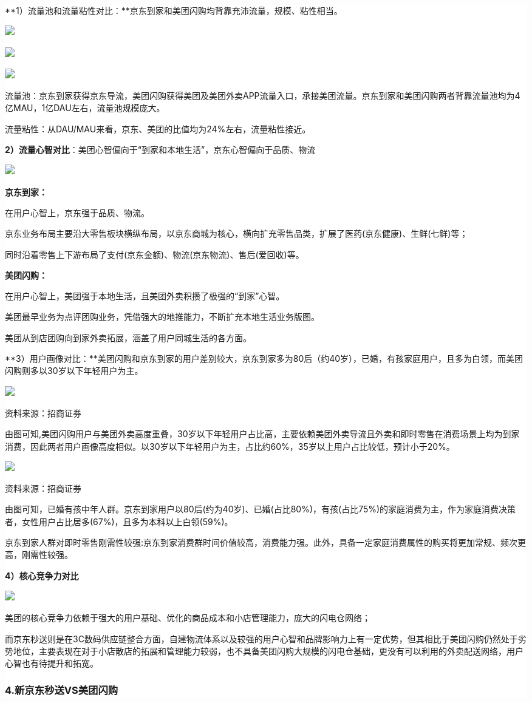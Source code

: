 **1）流量池和流量粘性对比：**京东到家和美团闪购均背靠充沛流量，规模、粘性相当。

![](https://image.woshipm.com/2024/11/21/5a50dc26-a7d7-11ef-bac0-00163e0b5ff3.png)

![](https://image.woshipm.com/2024/11/21/a5c318ea-a7d7-11ef-a9d0-00163e0b5ff3.png)

![](https://image.woshipm.com/2024/11/21/14f57c30-a7d8-11ef-bac0-00163e0b5ff3.png)

流量池：京东到家获得京东导流，美团闪购获得美团及美团外卖APP流量入口，承接美团流量。京东到家和美团闪购两者背靠流量池均为4亿MAU，1亿DAU左右，流量池规模庞大。

流量粘性：从DAU/MAU来看，京东、美团的比值均为24%左右，流量粘性接近。

**2）流量心智对比**：美团心智偏向于“到家和本地生活”，京东心智偏向于品质、物流

![](https://image.woshipm.com/2024/11/22/6c983914-a82d-11ef-8d5a-00163e0b5ff3.png)

**京东到家：**

在用户心智上，京东强于品质、物流。

京东业务布局主要沿大零售板块横纵布局，以京东商城为核心，横向扩充零售品类，扩展了医药(京东健康)、生鲜(七鲜)等；

同时沿着零售上下游布局了支付(京东金额)、物流(京东物流)、售后(爱回收)等。

**美团闪购：**

在用户心智上，美团强于本地生活，且美团外卖积攒了极强的“到家”心智。

美团最早业务为点评团购业务，凭借强大的地推能力，不断扩充本地生活业务版图。

美团从到店团购向到家外卖拓展，涵盖了用户同城生活的各方面。

**3）用户画像对比：**美团闪购和京东到家的用户差别较大，京东到家多为80后（约40岁），已婚，有孩家庭用户，且多为白领，而美团闪购则多以30岁以下年轻用户为主。

![](https://image.woshipm.com/2024/11/22/514b1360-a82e-11ef-8196-00163e0b5ff3.png)

资料来源：招商证券

由图可知,美团闪购用户与美团外卖高度重叠，30岁以下年轻用户占比高，主要依赖美团外卖导流且外卖和即时零售在消费场景上均为到家消费，因此两者用户画像高度相似。以30岁以下年轻用户为主，占比约60%，35岁以上用户占比较低，预计小于20%。

![](https://image.woshipm.com/2024/11/22/5262b17c-a82e-11ef-8d5a-00163e0b5ff3.png)

资料来源：招商证券

由图可知，已婚有孩中年人群。京东到家用户以80后(约为40岁)、已婚(占比80%)，有孩(占比75%)的家庭消费为主，作为家庭消费决策者，女性用户占比居多(67%)，且多为本科以上白领(59%)。

京东到家人群对即时零售刚需性较强:京东到家消费群时间价值较高，消费能力强。此外，具备一定家庭消费属性的购买将更加常规、频次更高，刚需性较强。

**4）核心竞争力对比**

![](https://image.woshipm.com/2024/11/21/696096ee-a7db-11ef-8196-00163e0b5ff3.png)

美团的核心竞争力依赖于强大的用户基础、优化的商品成本和小店管理能力，庞大的闪电仓网络；

而京东秒送则是在3C数码供应链整合方面，自建物流体系以及较强的用户心智和品牌影响力上有一定优势，但其相比于美团闪购仍然处于劣势地位，主要表现在对于小店散店的拓展和管理能力较弱，也不具备美团闪购大规模的闪电仓基础，更没有可以利用的外卖配送网络，用户心智也有待提升和拓宽。

### 4.新京东秒送VS美团闪购
